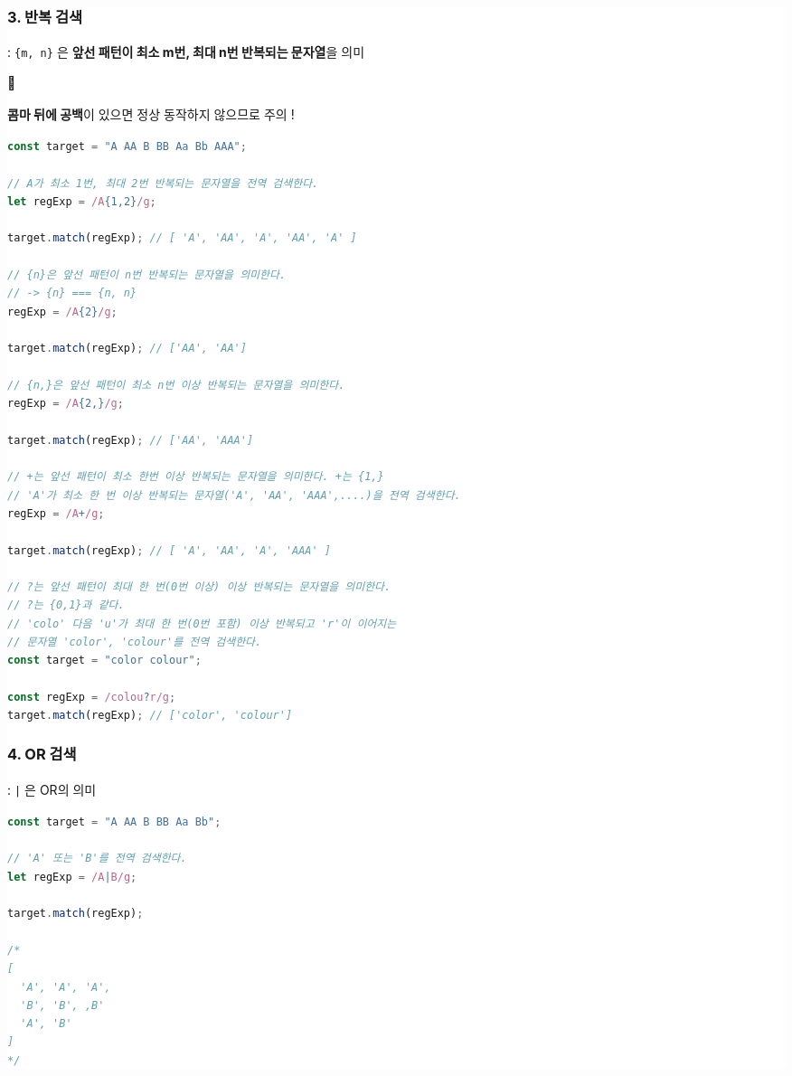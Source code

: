 ### 3. 반복 검색

: `{m, n}` 은 **앞선 패턴이 최소 m번, 최대 n번 반복되는 문자열**을 의미

<aside>
💬

**콤마 뒤에 공백**이 있으면 정상 동작하지 않으므로 주의 !

</aside>

```jsx
const target = "A AA B BB Aa Bb AAA";

// A가 최소 1번, 최대 2번 반복되는 문자열을 전역 검색한다.
let regExp = /A{1,2}/g;

target.match(regExp); // [ 'A', 'AA', 'A', 'AA', 'A' ]

// {n}은 앞선 패턴이 n번 반복되는 문자열을 의미한다.
// -> {n} === {n, n}
regExp = /A{2}/g;

target.match(regExp); // ['AA', 'AA']

// {n,}은 앞선 패턴이 최소 n번 이상 반복되는 문자열을 의미한다.
regExp = /A{2,}/g;

target.match(regExp); // ['AA', 'AAA']

// +는 앞선 패턴이 최소 한번 이상 반복되는 문자열을 의미한다. +는 {1,}
// 'A'가 최소 한 번 이상 반복되는 문자열('A', 'AA', 'AAA',....)을 전역 검색한다.
regExp = /A+/g;

target.match(regExp); // [ 'A', 'AA', 'A', 'AAA' ]

// ?는 앞선 패턴이 최대 한 번(0번 이상) 이상 반복되는 문자열을 의미한다.
// ?는 {0,1}과 같다.
// 'colo' 다음 'u'가 최대 한 번(0번 포함) 이상 반복되고 'r'이 이어지는
// 문자열 'color', 'colour'를 전역 검색한다.
const target = "color colour";

const regExp = /colou?r/g;
target.match(regExp); // ['color', 'colour']
```

### 4. OR 검색

: `|` 은 OR의 의미

```jsx
const target = "A AA B BB Aa Bb";

// 'A' 또는 'B'를 전역 검색한다.
let regExp = /A|B/g;

target.match(regExp);

/*
[
  'A', 'A', 'A',
  'B', 'B', ,B'
  'A', 'B'
]
*/

```

  [Symbol.for("mySymbol")]: 1,
  [Symbol("mySymbol")]: 1,
  [Symbol("mySymbol")]: 1,